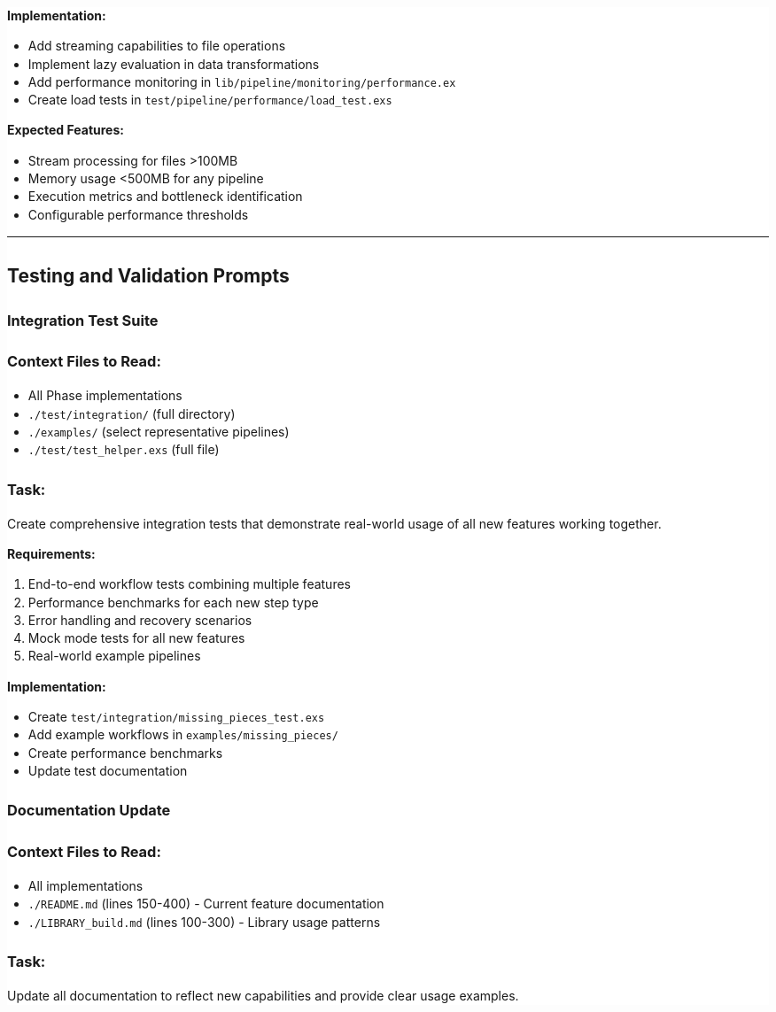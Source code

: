 **Implementation:**
- Add streaming capabilities to file operations
- Implement lazy evaluation in data transformations
- Add performance monitoring in `lib/pipeline/monitoring/performance.ex`
- Create load tests in `test/pipeline/performance/load_test.exs`

**Expected Features:**
- Stream processing for files >100MB
- Memory usage <500MB for any pipeline
- Execution metrics and bottleneck identification
- Configurable performance thresholds

---

## Testing and Validation Prompts

### Integration Test Suite

### Context Files to Read:
- All Phase implementations
- `./test/integration/` (full directory)
- `./examples/` (select representative pipelines)
- `./test/test_helper.exs` (full file)

### Task:
Create comprehensive integration tests that demonstrate real-world usage of all new features working together.

**Requirements:**
1. End-to-end workflow tests combining multiple features
2. Performance benchmarks for each new step type
3. Error handling and recovery scenarios
4. Mock mode tests for all new features
5. Real-world example pipelines

**Implementation:**
- Create `test/integration/missing_pieces_test.exs`
- Add example workflows in `examples/missing_pieces/`
- Create performance benchmarks
- Update test documentation

### Documentation Update

### Context Files to Read:
- All implementations
- `./README.md` (lines 150-400) - Current feature documentation
- `./LIBRARY_build.md` (lines 100-300) - Library usage patterns

### Task:
Update all documentation to reflect new capabilities and provide clear usage examples.

